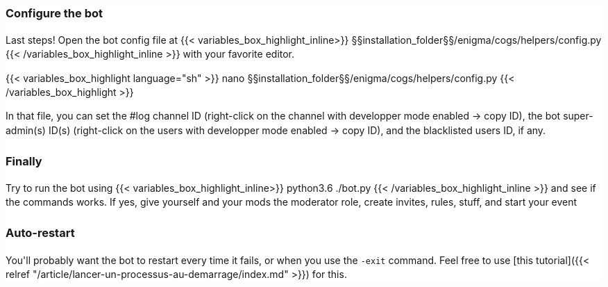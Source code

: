 ### Configure the bot 

Last steps! Open the bot config file at {{< variables_box_highlight_inline>}}
§§installation_folder§§/enigma/cogs/helpers/config.py
{{< /variables_box_highlight_inline >}} with your favorite editor.

{{< variables_box_highlight language="sh" >}}
nano §§installation_folder§§/enigma/cogs/helpers/config.py
{{< /variables_box_highlight >}}


In that file, you can set the #log channel ID (right-click on the channel with developper mode enabled -> copy ID), the bot super-admin(s) ID(s) (right-click on the users with developper mode enabled -> copy ID), and the blacklisted users ID, if any.

### Finally

Try to run the bot using 
{{< variables_box_highlight_inline>}}
python3.6 ./bot.py
{{< /variables_box_highlight_inline >}}
and see if the commands works. If yes, give yourself and your mods the moderator role, create invites, rules, stuff, and start your event

### Auto-restart

You'll probably want the bot to restart every time it fails, or when you use the `-exit` command. Feel free to use [this tutorial]({{< relref "/article/lancer-un-processus-au-demarrage/index.md" >}}) for this.

